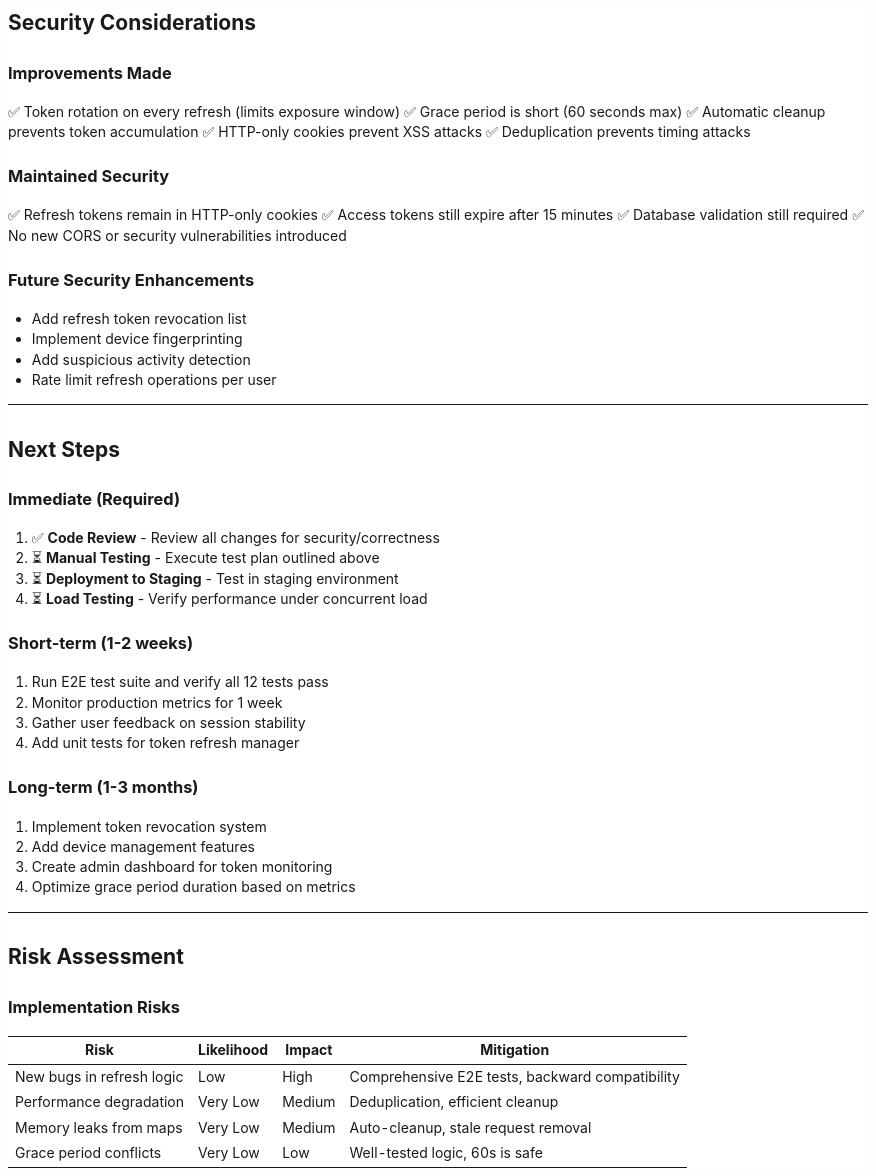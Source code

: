 ## Security Considerations

### Improvements Made
✅ Token rotation on every refresh (limits exposure window)
✅ Grace period is short (60 seconds max)
✅ Automatic cleanup prevents token accumulation
✅ HTTP-only cookies prevent XSS attacks
✅ Deduplication prevents timing attacks

### Maintained Security
✅ Refresh tokens remain in HTTP-only cookies
✅ Access tokens still expire after 15 minutes
✅ Database validation still required
✅ No new CORS or security vulnerabilities introduced

### Future Security Enhancements
- Add refresh token revocation list
- Implement device fingerprinting
- Add suspicious activity detection
- Rate limit refresh operations per user

---

## Next Steps

### Immediate (Required)
1. ✅ **Code Review** - Review all changes for security/correctness
2. ⏳ **Manual Testing** - Execute test plan outlined above
3. ⏳ **Deployment to Staging** - Test in staging environment
4. ⏳ **Load Testing** - Verify performance under concurrent load

### Short-term (1-2 weeks)
1. Run E2E test suite and verify all 12 tests pass
2. Monitor production metrics for 1 week
3. Gather user feedback on session stability
4. Add unit tests for token refresh manager

### Long-term (1-3 months)
1. Implement token revocation system
2. Add device management features
3. Create admin dashboard for token monitoring
4. Optimize grace period duration based on metrics

---

## Risk Assessment

### Implementation Risks
| Risk | Likelihood | Impact | Mitigation |
|------|-----------|--------|------------|
| New bugs in refresh logic | Low | High | Comprehensive E2E tests, backward compatibility |
| Performance degradation | Very Low | Medium | Deduplication, efficient cleanup |
| Memory leaks from maps | Very Low | Medium | Auto-cleanup, stale request removal |
| Grace period conflicts | Very Low | Low | Well-tested logic, 60s is safe |
